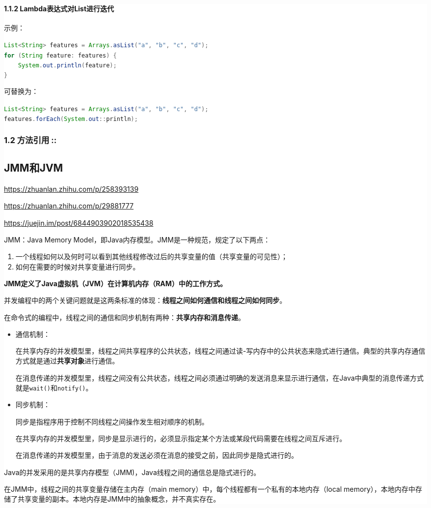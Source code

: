 #### 1.1.2 Lambda表达式对List进行迭代

示例：

```java
List<String> features = Arrays.asList("a", "b", "c", "d");
for (String feature: features) {
    System.out.println(feature);
}
```

可替换为：

```java
List<String> features = Arrays.asList("a", "b", "c", "d");
features.forEach(System.out::println);
```

### 1.2 方法引用 ::



## JMM和JVM

https://zhuanlan.zhihu.com/p/258393139

https://zhuanlan.zhihu.com/p/29881777

https://juejin.im/post/6844903902018535438



JMM：Java Memory Model，即Java内存模型。JMM是一种规范，规定了以下两点：

1. 一个线程如何以及何时可以看到其他线程修改过后的共享变量的值（共享变量的可见性）；
2. 如何在需要的时候对共享变量进行同步。

**JMM定义了Java虚拟机（JVM）在计算机内存（RAM）中的工作方式。**

并发编程中的两个关键问题就是这两条标准的体现：**线程之间如何通信和线程之间如何同步**。

在命令式的编程中，线程之间的通信和同步机制有两种：**共享内存和消息传递**。

- 通信机制：

  在共享内存的并发模型里，线程之间共享程序的公共状态，线程之间通过读-写内存中的公共状态来隐式进行通信。典型的共享内存通信方式就是通过**共享对象**进行通信。

  在消息传递的并发模型里，线程之间没有公共状态，线程之间必须通过明确的发送消息来显示进行通信，在Java中典型的消息传递方式就是` wait() `和` notify() `。

- 同步机制：

  同步是指程序用于控制不同线程之间操作发生相对顺序的机制。

  在共享内存的并发模型里，同步是显示进行的，必须显示指定某个方法或某段代码需要在线程之间互斥进行。

  在消息传递的并发模型里，由于消息的发送必须在消息的接受之前，因此同步是隐式进行的。

Java的并发采用的是共享内存模型（JMM)，Java线程之间的通信总是隐式进行的。

在JMM中，线程之间的共享变量存储在主内存（main memory）中，每个线程都有一个私有的本地内存（local memory），本地内存中存储了共享变量的副本。本地内存是JMM中的抽象概念，并不真实存在。
